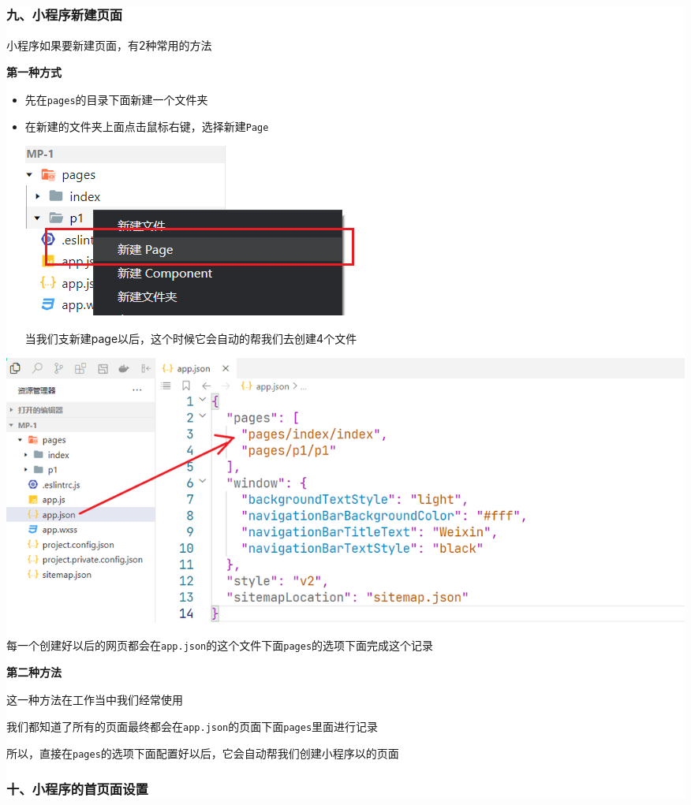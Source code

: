 ### 九、小程序新建页面

小程序如果要新建页面，有2种常用的方法

**第一种方式**

* 先在`pages`的目录下面新建一个文件夹

* 在新建的文件夹上面点击鼠标右键，选择新建`Page`

  ![image-20221129093337349](assets/微信小程序/image-20221129093337349.png)

  当我们支新建page以后，这个时候它会自动的帮我们去创建4个文件

![image-20221129093514421](assets/微信小程序/image-20221129093514421.png)

每一个创建好以后的网页都会在`app.json`的这个文件下面`pages`的选项下面完成这个记录

**第二种方法**

这一种方法在工作当中我们经常使用

我们都知道了所有的页面最终都会在`app.json`的页面下面`pages`里面进行记录

所以，直接在`pages`的选项下面配置好以后，它会自动帮我们创建小程序以的页面

### 十、小程序的首页面设置
